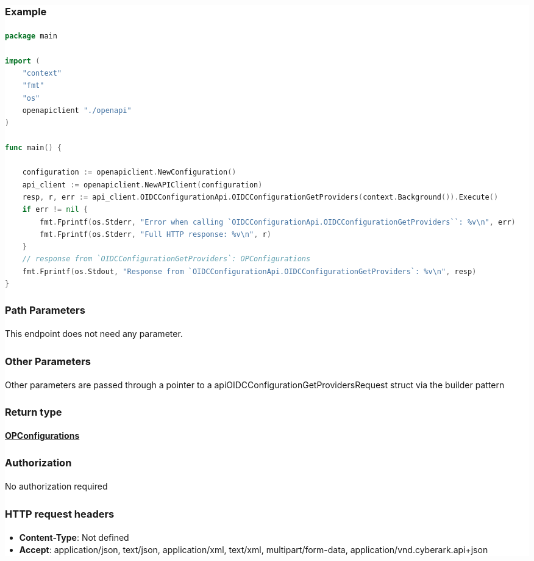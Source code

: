 

### Example

```go
package main

import (
    "context"
    "fmt"
    "os"
    openapiclient "./openapi"
)

func main() {

    configuration := openapiclient.NewConfiguration()
    api_client := openapiclient.NewAPIClient(configuration)
    resp, r, err := api_client.OIDCConfigurationApi.OIDCConfigurationGetProviders(context.Background()).Execute()
    if err != nil {
        fmt.Fprintf(os.Stderr, "Error when calling `OIDCConfigurationApi.OIDCConfigurationGetProviders``: %v\n", err)
        fmt.Fprintf(os.Stderr, "Full HTTP response: %v\n", r)
    }
    // response from `OIDCConfigurationGetProviders`: OPConfigurations
    fmt.Fprintf(os.Stdout, "Response from `OIDCConfigurationApi.OIDCConfigurationGetProviders`: %v\n", resp)
}
```

### Path Parameters

This endpoint does not need any parameter.

### Other Parameters

Other parameters are passed through a pointer to a apiOIDCConfigurationGetProvidersRequest struct via the builder pattern


### Return type

[**OPConfigurations**](OPConfigurations.md)

### Authorization

No authorization required

### HTTP request headers

- **Content-Type**: Not defined
- **Accept**: application/json, text/json, application/xml, text/xml, multipart/form-data, application/vnd.cyberark.api+json
